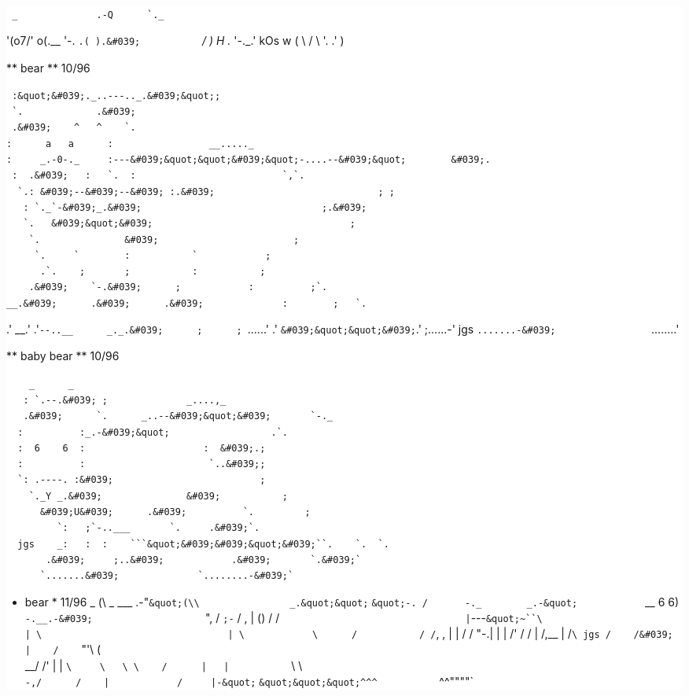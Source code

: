      _              .-Q      `._
  &#039;\(o7/&#039;         o(.__         &#039;-.
  `.( ).&#039;           `_/    )
     H       ._      &#039;-._.&#039;         kOs
     w       ( \         /
              \ &#039;.     .&#039;   )


** bear **  10/96
                  
     :&quot;&#039;._..---.._.&#039;&quot;;
     `.             .&#039;
     .&#039;    ^   ^    `.
    :      a   a      :                 __....._
    :     _.-0-._     :---&#039;&quot;&quot;&#039;&quot;-....--&#039;&quot;        &#039;.
     :  .&#039;   :   `.  :                          `,`.
      `.: &#039;--&#039;--&#039; :.&#039;                             ; ;
       : `._`-&#039;_.&#039;                                ;.&#039;
       `.   &#039;&quot;&#039;                                   ;
        `.               &#039;                        ;
         `.     `        :           `            ;
          .`.    ;       ;           :           ;
        .&#039;    `-.&#039;      ;            :          ;`.
    __.&#039;      .&#039;      .&#039;              :        ;   `.
  .&#039;      __.&#039;      .&#039;`--..__      _._.&#039;      ;      ;
  `......&#039;        .&#039;         `&#039;&quot;&quot;&#039;`.&#039;        ;......-&#039;
 jgs    `.......-&#039;                 `........&#039;


** baby bear **  10/96
 
        _      _                        
       : `.--.&#039; ;              _....,_  
       .&#039;      `.      _..--&#039;&quot;&#039;       `-._
      :          :_.-&#039;&quot;                  .`.
      :  6    6  :                     :  &#039;.;
      :          :                      `..&#039;;
      `: .----. :&#039;                          ;
        `._Y _.&#039;               &#039;           ;
          &#039;U&#039;      .&#039;          `.         ; 
             `:   ;`-..___       `.     .&#039;`.
      jgs    _:   :  :    ```&quot;&#039;&#039;&quot;&#039;``.    `.  `.
           .&#039;     ;..&#039;            .&#039;       `.&#039;`
          `.......&#039;              `........-&#039;`




* bear *  11/96
               _ 
              (\\  _                      ___
             .-&quot;`&quot;(\\                _.&quot;&quot;`   `&quot;-.
            /      ` `-._        _.-&quot;            `\__
           6   6)        `-.__.-&#039;                    `&quot;,
          /                                         `;-`
         /     ,                                     |
        ()    /  /`                                  |
         `---`&quot;~``\                                  |
                   \                                 |
                    \            \      /           /
                    /`,   ,      |     |           /
                   /   &quot;-.|      |     |         /&#039;
                  /     / |     /,__   |       /`\
             jgs /    /&#039;  |    /    `&quot;&#039;\      (   \
              __/   /&#039;    |   |         `\     \   \
              \    /      |   |           `\    \   \
               `-,/      /    |            /     |-&quot;`
                        `&quot;&quot;&quot;^^^           `^^&quot;&quot;&quot;&quot;`